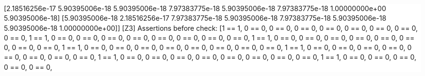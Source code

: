  [2.18516256e-17 5.90395006e-18 5.90395006e-18 7.97383775e-18
 5.90395006e-18 7.97383775e-18 1.00000000e+00 5.90395006e-18]
 [5.90395006e-18 2.18516256e-17 7.97383775e-18 5.90395006e-18
 7.97383775e-18 5.90395006e-18 5.90395006e-18 1.00000000e+00]]
[Z3] Assertions before check: [1 == 1,
 0 == 0,
 0 == 0,
 0 == 0,
 0 == 0,
 0 == 0,
 0 == 0,
 0 == 0,
 0 == 0,
 1 == 1,
 0 == 0,
 0 == 0,
 0 == 0,
 0 == 0,
 0 == 0,
 0 == 0,
 0 == 0,
 0 == 0,
 1 == 1,
 0 == 0,
 0 == 0,
 0 == 0,
 0 == 0,
 0 == 0,
 0 == 0,
 0 == 0,
 0 == 0,
 1 == 1,
 0 == 0,
 0 == 0,
 0 == 0,
 0 == 0,
 0 == 0,
 0 == 0,
 0 == 0,
 0 == 0,
 1 == 1,
 0 == 0,
 0 == 0,
 0 == 0,
 0 == 0,
 0 == 0,
 0 == 0,
 0 == 0,
 0 == 0,
 1 == 1,
 0 == 0,
 0 == 0,
 0 == 0,
 0 == 0,
 0 == 0,
 0 == 0,
 0 == 0,
 0 == 0,
 1 == 1,
 0 == 0,
 0 == 0,
 0 == 0,
 0 == 0,
 0 == 0,